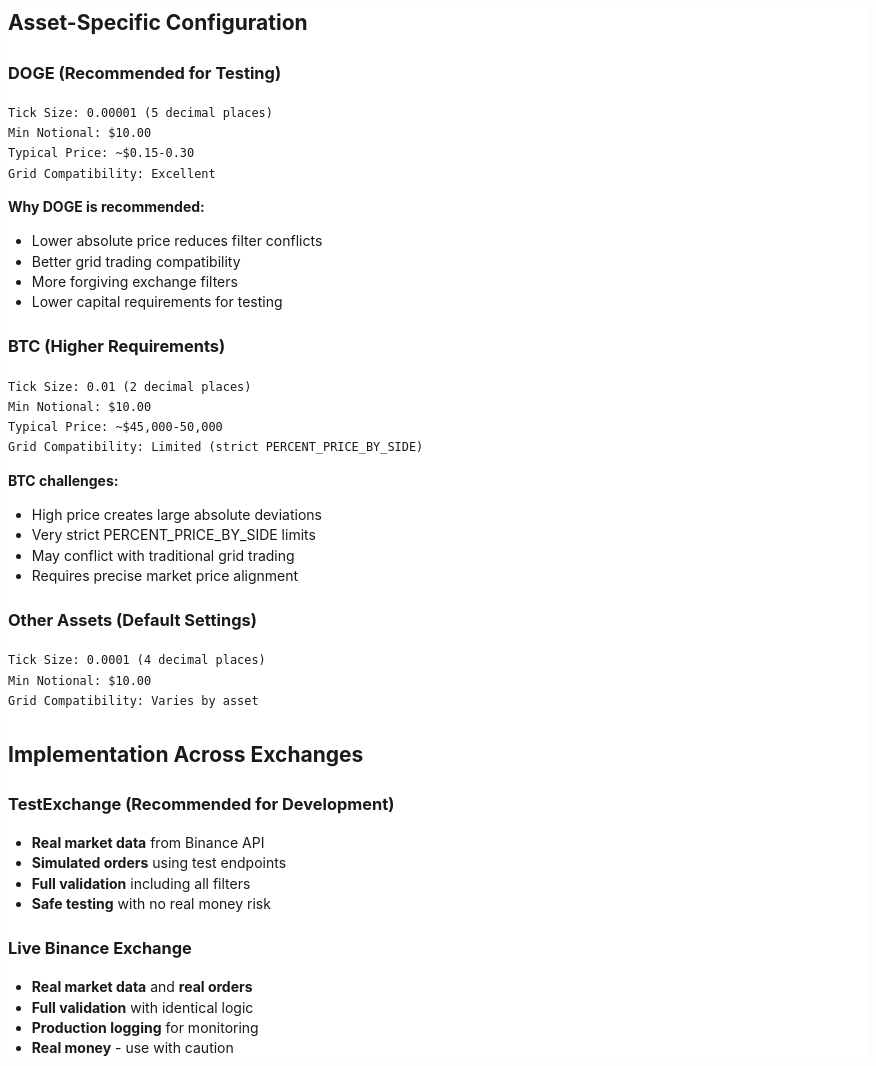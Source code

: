 ## Asset-Specific Configuration

### DOGE (Recommended for Testing)
```
Tick Size: 0.00001 (5 decimal places)
Min Notional: $10.00
Typical Price: ~$0.15-0.30
Grid Compatibility: Excellent
```

**Why DOGE is recommended:**
- Lower absolute price reduces filter conflicts
- Better grid trading compatibility
- More forgiving exchange filters
- Lower capital requirements for testing

### BTC (Higher Requirements)
```
Tick Size: 0.01 (2 decimal places)
Min Notional: $10.00
Typical Price: ~$45,000-50,000
Grid Compatibility: Limited (strict PERCENT_PRICE_BY_SIDE)
```

**BTC challenges:**
- High price creates large absolute deviations
- Very strict PERCENT_PRICE_BY_SIDE limits
- May conflict with traditional grid trading
- Requires precise market price alignment

### Other Assets (Default Settings)
```
Tick Size: 0.0001 (4 decimal places)
Min Notional: $10.00
Grid Compatibility: Varies by asset
```

## Implementation Across Exchanges

### TestExchange (Recommended for Development)
- **Real market data** from Binance API
- **Simulated orders** using test endpoints
- **Full validation** including all filters
- **Safe testing** with no real money risk

### Live Binance Exchange
- **Real market data** and **real orders**
- **Full validation** with identical logic
- **Production logging** for monitoring
- **Real money** - use with caution
